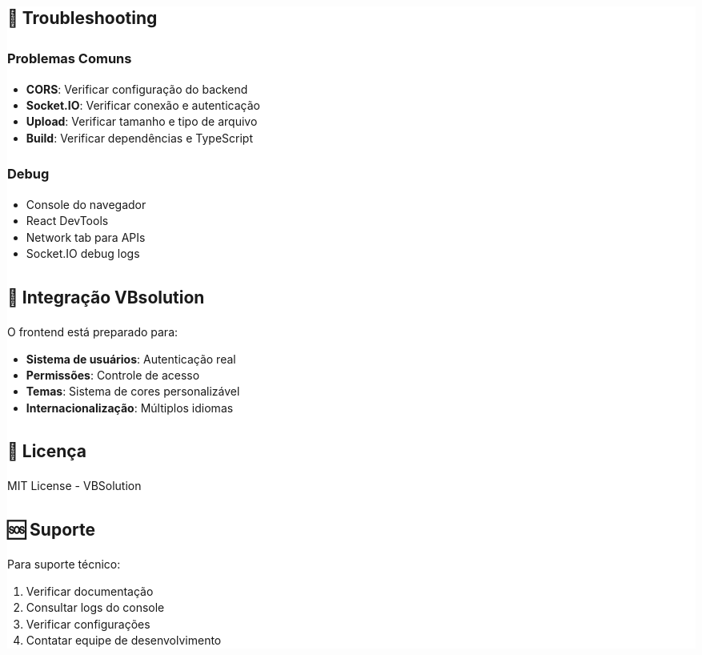 ## 🚨 Troubleshooting

### Problemas Comuns
- **CORS**: Verificar configuração do backend
- **Socket.IO**: Verificar conexão e autenticação
- **Upload**: Verificar tamanho e tipo de arquivo
- **Build**: Verificar dependências e TypeScript

### Debug
- Console do navegador
- React DevTools
- Network tab para APIs
- Socket.IO debug logs

## 🔗 Integração VBsolution

O frontend está preparado para:
- **Sistema de usuários**: Autenticação real
- **Permissões**: Controle de acesso
- **Temas**: Sistema de cores personalizável
- **Internacionalização**: Múltiplos idiomas

## 📄 Licença

MIT License - VBSolution

## 🆘 Suporte

Para suporte técnico:
1. Verificar documentação
2. Consultar logs do console
3. Verificar configurações
4. Contatar equipe de desenvolvimento
